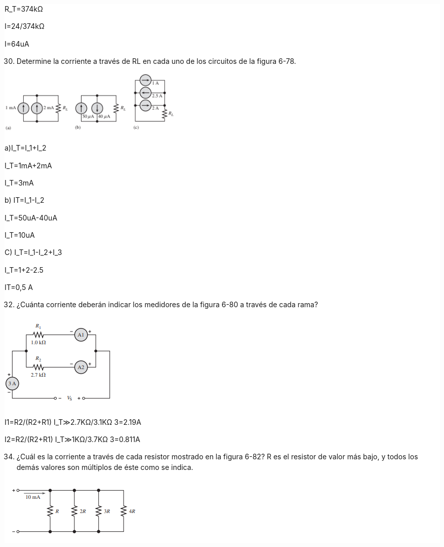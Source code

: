 R_T=374kΩ

I=24/374kΩ

I=64uA

30) Determine la corriente a través de RL en cada uno de los circuitos de la figura 6-78.

![1](https://github.com/hmcasa1/Tarea-3/blob/fc9059f641c5896cb07f06b7b0c2a987540603d3/imagenes/Ejercicio%2030%20cap%206.png)
 
a)I_T=I_1+I_2

I_T=1mA+2mA

I_T=3mA

b) IT=I_1-I_2

I_T=50uA-40uA

I_T=10uA

C)					 I_T=I_1-I_2+I_3

I_T=1+2-2.5

IT=0,5 A

32. ¿Cuánta corriente deberán indicar los medidores de la figura 6-80 a través de cada rama?

![1](https://github.com/hmcasa1/Tarea-3/blob/fc9059f641c5896cb07f06b7b0c2a987540603d3/imagenes/Ejercicio%2032%20cap%206.png)
  
I1=R2/(R2+R1) I_T≫2.7KΩ/3.1KΩ 3=2.19A 

I2=R2/(R2+R1) I_T≫1KΩ/3.7KΩ 3=0.811A 

34. ¿Cuál es la corriente a través de cada resistor mostrado en la figura 6-82? R es el resistor de valor más bajo, y todos los demás valores son múltiplos de éste como se indica.

![1](https://github.com/hmcasa1/Tarea-3/blob/fc9059f641c5896cb07f06b7b0c2a987540603d3/imagenes/Ejercicio%2034%20cap%206.png)
 